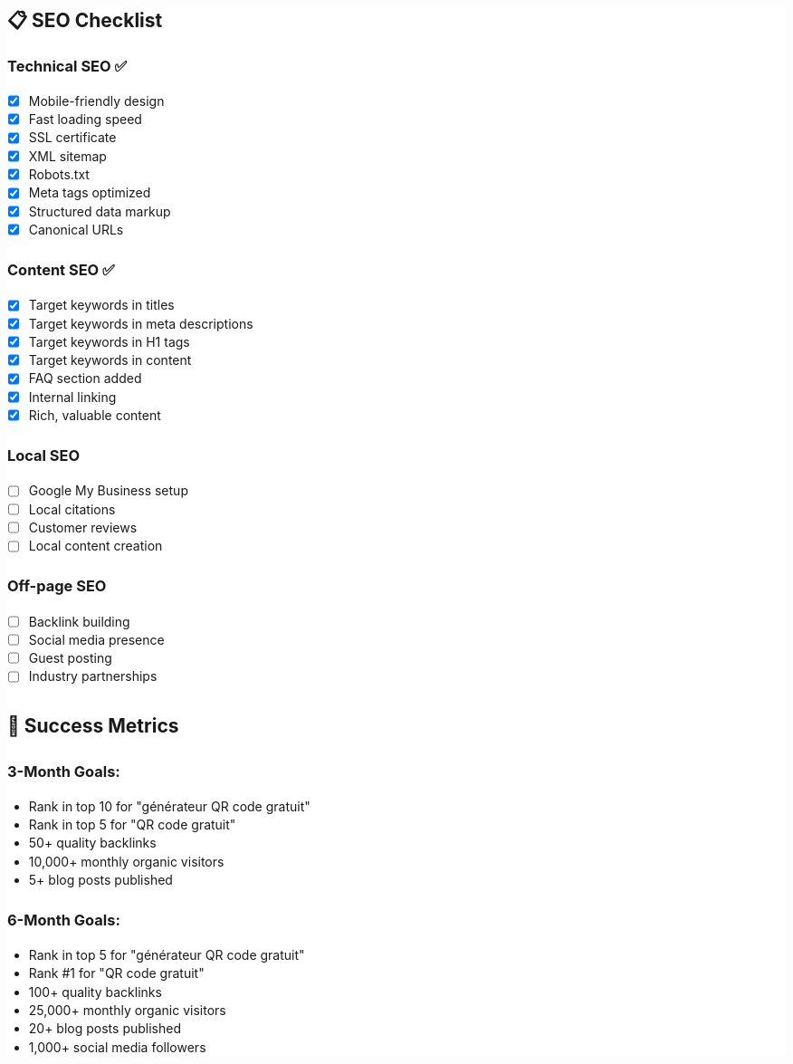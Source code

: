 ## 📋 SEO Checklist

### Technical SEO ✅
- [x] Mobile-friendly design
- [x] Fast loading speed
- [x] SSL certificate
- [x] XML sitemap
- [x] Robots.txt
- [x] Meta tags optimized
- [x] Structured data markup
- [x] Canonical URLs

### Content SEO ✅
- [x] Target keywords in titles
- [x] Target keywords in meta descriptions
- [x] Target keywords in H1 tags
- [x] Target keywords in content
- [x] FAQ section added
- [x] Internal linking
- [x] Rich, valuable content

### Local SEO
- [ ] Google My Business setup
- [ ] Local citations
- [ ] Customer reviews
- [ ] Local content creation

### Off-page SEO
- [ ] Backlink building
- [ ] Social media presence
- [ ] Guest posting
- [ ] Industry partnerships

## 🎯 Success Metrics

### 3-Month Goals:
- Rank in top 10 for "générateur QR code gratuit"
- Rank in top 5 for "QR code gratuit"
- 50+ quality backlinks
- 10,000+ monthly organic visitors
- 5+ blog posts published

### 6-Month Goals:
- Rank in top 5 for "générateur QR code gratuit"
- Rank #1 for "QR code gratuit"
- 100+ quality backlinks
- 25,000+ monthly organic visitors
- 20+ blog posts published
- 1,000+ social media followers
